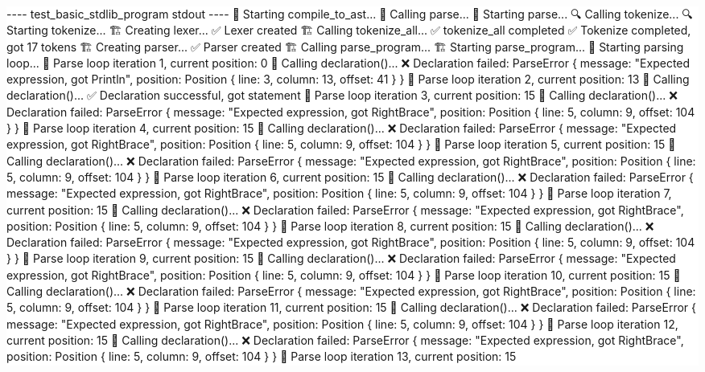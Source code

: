 ---- test_basic_stdlib_program stdout ----
🎯 Starting compile_to_ast...
🌳 Calling parse...
🌳 Starting parse...
🔍 Calling tokenize...
🔍 Starting tokenize...
🏗️ Creating lexer...
✅ Lexer created
🏗️ Calling tokenize_all...
✅ tokenize_all completed
✅ Tokenize completed, got 17 tokens
🏗️ Creating parser...
✅ Parser created
🏗️ Calling parse_program...
🏗️ Starting parse_program...
🔄 Starting parsing loop...
🔄 Parse loop iteration 1, current position: 0
🔄 Calling declaration()...
❌ Declaration failed: ParseError { message: "Expected expression, got Println", position: Position { line: 3, column: 13, offset: 41 } }
🔄 Parse loop iteration 2, current position: 13
🔄 Calling declaration()...
✅ Declaration successful, got statement
🔄 Parse loop iteration 3, current position: 15
🔄 Calling declaration()...
❌ Declaration failed: ParseError { message: "Expected expression, got RightBrace", position: Position { line: 5, column: 9, offset: 104 } }
🔄 Parse loop iteration 4, current position: 15
🔄 Calling declaration()...
❌ Declaration failed: ParseError { message: "Expected expression, got RightBrace", position: Position { line: 5, column: 9, offset: 104 } }
🔄 Parse loop iteration 5, current position: 15
🔄 Calling declaration()...
❌ Declaration failed: ParseError { message: "Expected expression, got RightBrace", position: Position { line: 5, column: 9, offset: 104 } }
🔄 Parse loop iteration 6, current position: 15
🔄 Calling declaration()...
❌ Declaration failed: ParseError { message: "Expected expression, got RightBrace", position: Position { line: 5, column: 9, offset: 104 } }
🔄 Parse loop iteration 7, current position: 15
🔄 Calling declaration()...
❌ Declaration failed: ParseError { message: "Expected expression, got RightBrace", position: Position { line: 5, column: 9, offset: 104 } }
🔄 Parse loop iteration 8, current position: 15
🔄 Calling declaration()...
❌ Declaration failed: ParseError { message: "Expected expression, got RightBrace", position: Position { line: 5, column: 9, offset: 104 } }
🔄 Parse loop iteration 9, current position: 15
🔄 Calling declaration()...
❌ Declaration failed: ParseError { message: "Expected expression, got RightBrace", position: Position { line: 5, column: 9, offset: 104 } }
🔄 Parse loop iteration 10, current position: 15
🔄 Calling declaration()...
❌ Declaration failed: ParseError { message: "Expected expression, got RightBrace", position: Position { line: 5, column: 9, offset: 104 } }
🔄 Parse loop iteration 11, current position: 15
🔄 Calling declaration()...
❌ Declaration failed: ParseError { message: "Expected expression, got RightBrace", position: Position { line: 5, column: 9, offset: 104 } }
🔄 Parse loop iteration 12, current position: 15
🔄 Calling declaration()...
❌ Declaration failed: ParseError { message: "Expected expression, got RightBrace", position: Position { line: 5, column: 9, offset: 104 } }
🔄 Parse loop iteration 13, current position: 15